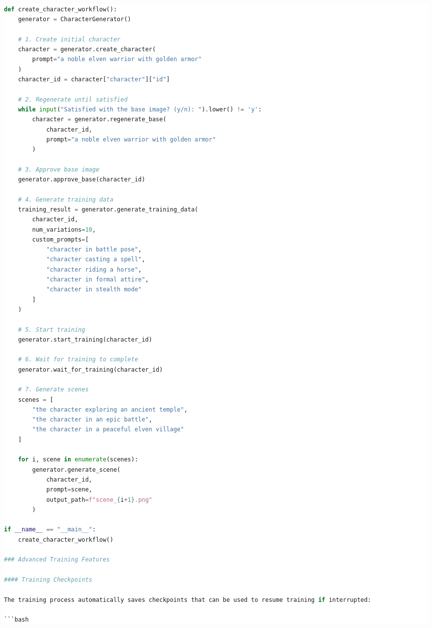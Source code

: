 ```python
def create_character_workflow():
    generator = CharacterGenerator()
    
    # 1. Create initial character
    character = generator.create_character(
        prompt="a noble elven warrior with golden armor"
    )
    character_id = character["character"]["id"]
    
    # 2. Regenerate until satisfied
    while input("Satisfied with the base image? (y/n): ").lower() != 'y':
        character = generator.regenerate_base(
            character_id,
            prompt="a noble elven warrior with golden armor"
        )
    
    # 3. Approve base image
    generator.approve_base(character_id)
    
    # 4. Generate training data
    training_result = generator.generate_training_data(
        character_id,
        num_variations=10,
        custom_prompts=[
            "character in battle pose",
            "character casting a spell",
            "character riding a horse",
            "character in formal attire",
            "character in stealth mode"
        ]
    )
    
    # 5. Start training
    generator.start_training(character_id)
    
    # 6. Wait for training to complete
    generator.wait_for_training(character_id)
    
    # 7. Generate scenes
    scenes = [
        "the character exploring an ancient temple",
        "the character in an epic battle",
        "the character in a peaceful elven village"
    ]
    
    for i, scene in enumerate(scenes):
        generator.generate_scene(
            character_id,
            prompt=scene,
            output_path=f"scene_{i+1}.png"
        )

if __name__ == "__main__":
    create_character_workflow()

### Advanced Training Features

#### Training Checkpoints

The training process automatically saves checkpoints that can be used to resume training if interrupted:

```bash
```